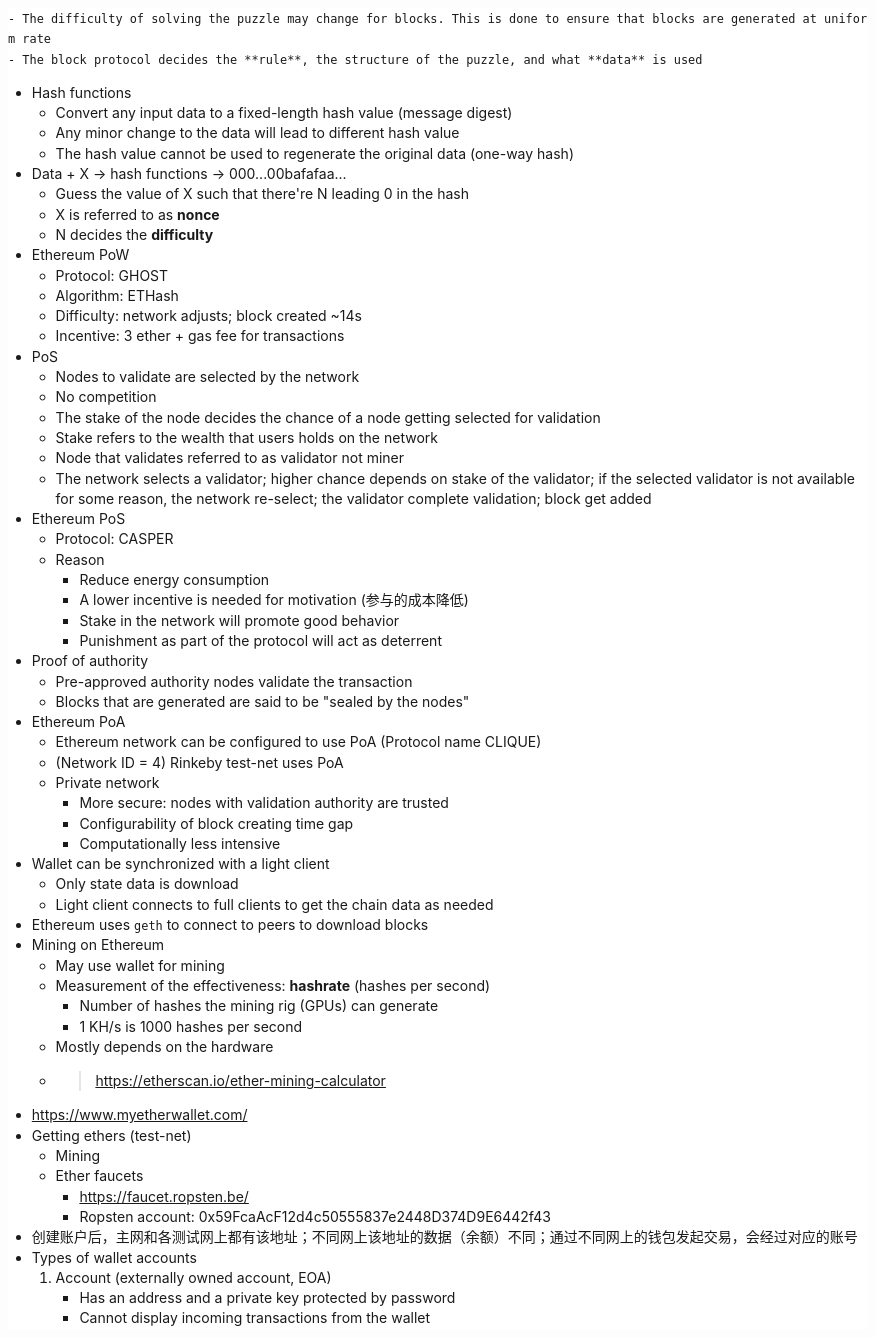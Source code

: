     - The difficulty of solving the puzzle may change for blocks. This is done to ensure that blocks are generated at uniform rate
    - The block protocol decides the **rule**, the structure of the puzzle, and what **data** is used
- Hash functions
    - Convert any input data to a fixed-length hash value (message digest)
    - Any minor change to the data will lead to different hash value
    - The hash value cannot be used to regenerate the original data (one-way hash)
- Data + X -> hash functions -> 000...00bafafaa...
    - Guess the value of X such that there're N leading 0 in the hash
    - X is referred to as **nonce** 
    - N decides the **difficulty**
- Ethereum PoW
    - Protocol: GHOST
    - Algorithm: ETHash
    - Difficulty: network adjusts; block created ~14s
    - Incentive: 3 ether + gas fee for transactions
- PoS
    - Nodes to validate are selected by the network
    - No competition
    - The stake of the node decides the chance of a node getting selected for validation
    - Stake refers to the wealth that users holds on the network
    - Node that validates referred to as validator not miner
    - The network selects a validator; higher chance depends on stake of the validator; if the selected validator is not available for some reason, the network re-select; the validator complete validation; block get added
- Ethereum PoS
    - Protocol: CASPER
    - Reason
        - Reduce energy consumption
        - A lower incentive is needed for motivation (参与的成本降低)
        - Stake in the network will promote good behavior
        - Punishment as part of the protocol will act as deterrent
- Proof of authority
    - Pre-approved authority nodes validate the transaction
    - Blocks that are generated are said to be "sealed by the nodes"
- Ethereum PoA
    - Ethereum network can be configured to use PoA (Protocol name CLIQUE)
    - (Network ID = 4) Rinkeby test-net uses PoA
    - Private network
        - More secure: nodes with validation authority are trusted
        - Configurability of block creating time gap
        - Computationally less intensive
- Wallet can be synchronized with a light client
    - Only state data is download
    - Light client connects to full clients to get the chain data as needed
- Ethereum uses `geth` to connect to peers to download blocks
- Mining on Ethereum
    - May use wallet for mining
    - Measurement of the effectiveness: **hashrate** (hashes per second)
        - Number of hashes the mining rig (GPUs) can generate
        - 1 KH/s is 1000 hashes per second
    - Mostly depends on the hardware
    - > https://etherscan.io/ether-mining-calculator 
- https://www.myetherwallet.com/
- Getting ethers (test-net)
    - Mining
    - Ether faucets
        - https://faucet.ropsten.be/
        - Ropsten account: 0x59FcaAcF12d4c50555837e2448D374D9E6442f43
- 创建账户后，主网和各测试网上都有该地址；不同网上该地址的数据（余额）不同；通过不同网上的钱包发起交易，会经过对应的账号
- Types of wallet accounts
    1. Account (externally owned account, EOA)
        - Has an address and a private key protected by password
        - Cannot display incoming transactions from the wallet